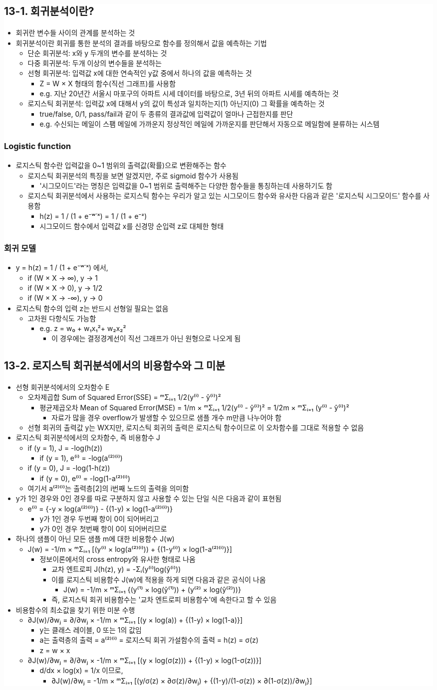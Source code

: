 ## 13-1. 회귀분석이란?
- 회귀란 변수들 사이의 관계를 분석하는 것
- 회귀분석이란 회귀를 통한 분석의 결과를 바탕으로 함수를 정의해서 값을 예측하는 기법
    - 단순 회귀분석: x와 y 두개의 변수를 분석하는 것
    - 다중 회귀분석: 두개 이상의 변수들을 분석하는 
    - 선형 회귀분석: 입력값 x에 대한 연속적인 y값 중에서 하나의 값을 예측하는 것   
        - Z = W × X 형태의 함수(직선 그래프)를 사용함
        - e.g. 지난 20년간 서울시 마포구의 아파트 시세 데이터를 바탕으로, 3년 뒤의 아파트 시세를 예측하는 것
    - 로지스틱 회귀분석: 입력값 x에 대해서 y의 값이 특성과 일치하는지(1) 아닌지(0) 그 확률을 예측하는 것
        - true/false, 0/1, pass/fail과 같이 두 종류의 결과값에 입력값이 얼마나 근접한지를 판단
        - e.g. 수신되는 메일이 스팸 메일에 가까운지 정상적인 메일에 가까운지를 판단해서 자동으로 메일함에 뷴류하는 시스템

### Logistic function
- 로지스틱 함수란 입력값을 0~1 범위의 출력값(확률)으로 변환해주는 함수
    - 로지스틱 회귀분석의 특징을 보면 알겠지만, 주로 sigmoid 함수가 사용됨
        - '시그모이드'라는 명칭은 입력값을 0~1 범위로 출력해주는 다양한 함수들을 통칭하는데 사용하기도 함
    - 로지스틱 회귀분석에서 사용하는 로지스틱 함수는 우리가 알고 있는 시그모이드 함수와 유사한 다음과 같은 '로지스틱 시그모이드' 함수를 사용함
        - h(z) = 1 / (1 + e⁻ʷ˙ˣ) = 1 / (1 + e⁻ᶻ)
        - 시그모이드 함수에서 입력값 x를 신경망 순입력 z로 대체한 형태

### 회귀 모델
- y = h(z) = 1 / (1 + e⁻ʷ˙ˣ) 에서,
    - if (W × X → ∞), y → 1
    - if (W × X → 0), y → 1/2
    - if (W × X → -∞), y → 0
- 로지스틱 함수의 입력 z는 반드시 선형일 필요는 없음
    - 고차원 다항식도 가능함
        - e.g. z = w₀ + w₁x₁²+ w₂x₂²
            - 이 경우에는 결정경계선이 직선 그래프가 아닌 원형으로 나오게 됨

## 13-2. 로지스틱 회귀분석에서의 비용함수와 그 미분
- 선형 회귀분석에서의 오차함수 E
    - 오차제곱합 Sum of Squared Error(SSE) = ᵐΣᵢ₌₁ 1/2(y⁽ⁱ⁾ - ŷ⁽ⁱ⁾)²
        - 평균제곱오차 Mean of Squared Error(MSE) = 1/m × ᵐΣᵢ₌₁ 1/2(y⁽ⁱ⁾ - ŷ⁽ⁱ⁾)² = 1/2m × ᵐΣᵢ₌₁ (y⁽ⁱ⁾ - ŷ⁽ⁱ⁾)²
            - 자료가 많을 경우 overflow가 발생할 수 있으므로 샘플 개수 m만큼 나누어야 함
    - 선형 회귀의 출력값 y는 WX지만, 로지스틱 회귀의 출력은 로지스틱 함수이므로 이 오차함수를 그대로 적용할 수 없음 
- 로지스틱 회귀분석에서의 오차함수, 즉 비용함수 J
    - if (y = 1), J = -log(h(z))
        - if (y = 1), e⁽ⁱ⁾ = -log(a⁽²⁾⁽ⁱ⁾)
    - if (y = 0), J = -log(1-h(z))
        - if (y = 0), e⁽ⁱ⁾ = -log(1-a⁽²⁾⁽ⁱ⁾)
    - 여기서 a⁽²⁾⁽ⁱ⁾는 출력층[2]의 i번째 노드의 출력을 의미함
- y가 1인 경우와 0인 경우를 따로 구분하지 않고 사용할 수 있는 단일 식은 다음과 같이 표현됨
    - e⁽ⁱ⁾ = {-y × log(a⁽²⁾⁽ⁱ⁾)} - {(1-y) × log(1-a⁽²⁾⁽ⁱ⁾)}
        - y가 1인 경우 두번째 항이 0이 되어버리고
        - y가 0인 경우 첫번째 항이 0이 되어버리므로
- 하나의 샘플이 아닌 모든 샘플 m에 대한 비용함수 J(w)
    - J(w) = -1/m × ᵐΣᵢ₌₁ [(y⁽ⁱ⁾ × log(a⁽²⁾⁽ⁱ⁾)) + {(1-y⁽ⁱ⁾) × log(1-a⁽²⁾⁽ⁱ⁾)}]
        - 정보이론에서의 cross entropy와 유사한 형태로 나옴
            - 교차 엔트로피 J(h(z), y) = -Σᵢ(y⁽ⁱ⁾log(ŷ⁽ⁱ⁾))
            - 이를 로지스틱 비용함수 J(w)에 적용을 하게 되면 다음과 같은 공식이 나옴
                - J(w) = -1/m × ᵐΣᵢ₌₁ {(y⁽¹⁾ × log(ŷ⁽¹⁾)) + (y⁽²⁾ × log(ŷ⁽²⁾))}
            - 즉, 로지스틱 회귀 비용함수는 '교차 엔트로피 비용함수'에 속한다고 할 수 있음
- 비용함수의 최소값을 찾기 위한 미분 수행
    - ∂J(w)/∂wⱼ = ∂/∂wⱼ × -1/m × ᵐΣᵢ₌₁ [(y × log(a)) + {(1-y) × log(1-a)}]
        - y는 클래스 레이블, 0 또는 1의 값임
        - a는 출력층의 출력 = a⁽²⁾⁽ⁱ⁾ = 로지스틱 회귀 가설함수의 출력 = h(z) = σ(z)
        - z = w × x
    - ∂J(w)/∂wⱼ = ∂/∂wⱼ × -1/m × ᵐΣᵢ₌₁ [(y × log(σ(z))) + {(1-y) × log(1-σ(z))}]
        - d/dx × log(x) = 1/x 이므로,
            - ∂J(w)/∂wⱼ = -1/m × ᵐΣᵢ₌₁ [(y/σ(z) × ∂σ(z)/∂wⱼ) + {(1-y)/(1-σ(z)) × ∂(1-σ(z))/∂wⱼ}]